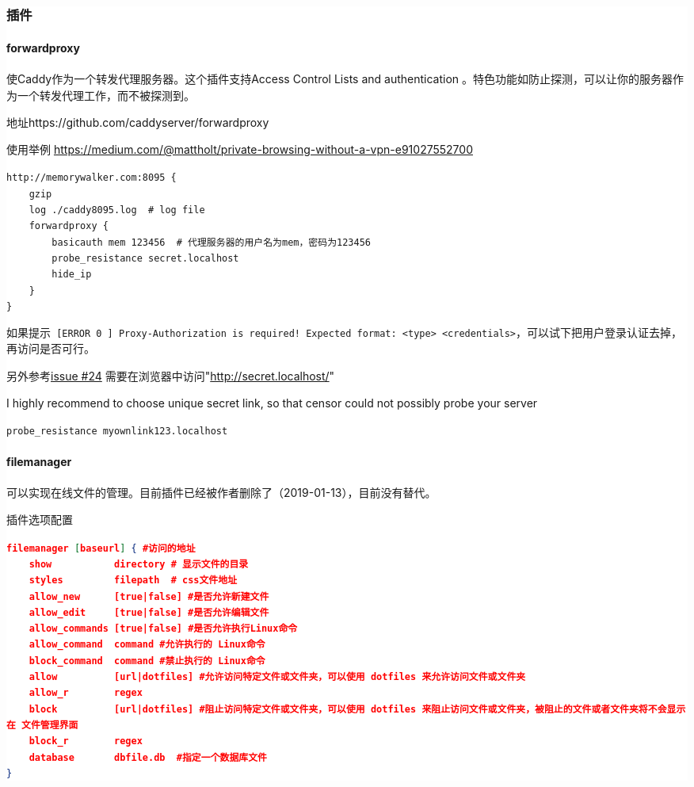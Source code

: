 ### 插件

#### forwardproxy

使Caddy作为一个转发代理服务器。这个插件支持Access Control Lists and authentication 。特色功能如防止探测，可以让你的服务器作为一个转发代理工作，而不被探测到。

地址https://github.com/caddyserver/forwardproxy

使用举例 https://medium.com/@mattholt/private-browsing-without-a-vpn-e91027552700

```
http://memorywalker.com:8095 {
	gzip
	log ./caddy8095.log  # log file
    forwardproxy {
		basicauth mem 123456  # 代理服务器的用户名为mem，密码为123456
		probe_resistance secret.localhost
		hide_ip
	}
}
```

如果提示` [ERROR 0 ] Proxy-Authorization is required! Expected format: <type> <credentials>`，可以试下把用户登录认证去掉，再访问是否可行。

另外参考[issue #24](https://github.com/caddyserver/forwardproxy/issues/24) 需要在浏览器中访问"<http://secret.localhost/>"  

I highly recommend to choose unique secret link, so that censor could not possibly probe your server

```
probe_resistance myownlink123.localhost
```

#### filemanager

可以实现在线文件的管理。目前插件已经被作者删除了（2019-01-13），目前没有替代。

插件选项配置

```json
filemanager [baseurl] { #访问的地址
    show           directory # 显示文件的目录
    styles         filepath  # css文件地址
    allow_new      [true|false] #是否允许新建文件
    allow_edit     [true|false] #是否允许编辑文件                  
    allow_commands [true|false] #是否允许执行Linux命令                      
    allow_command  command #允许执行的 Linux命令
    block_command  command #禁止执行的 Linux命令
    allow          [url|dotfiles] #允许访问特定文件或文件夹，可以使用 dotfiles 来允许访问文件或文件夹
    allow_r        regex
    block          [url|dotfiles] #阻止访问特定文件或文件夹，可以使用 dotfiles 来阻止访问文件或文件夹，被阻止的文件或者文件夹将不会显示在 文件管理界面
    block_r        regex
    database       dbfile.db  #指定一个数据库文件
}
```
